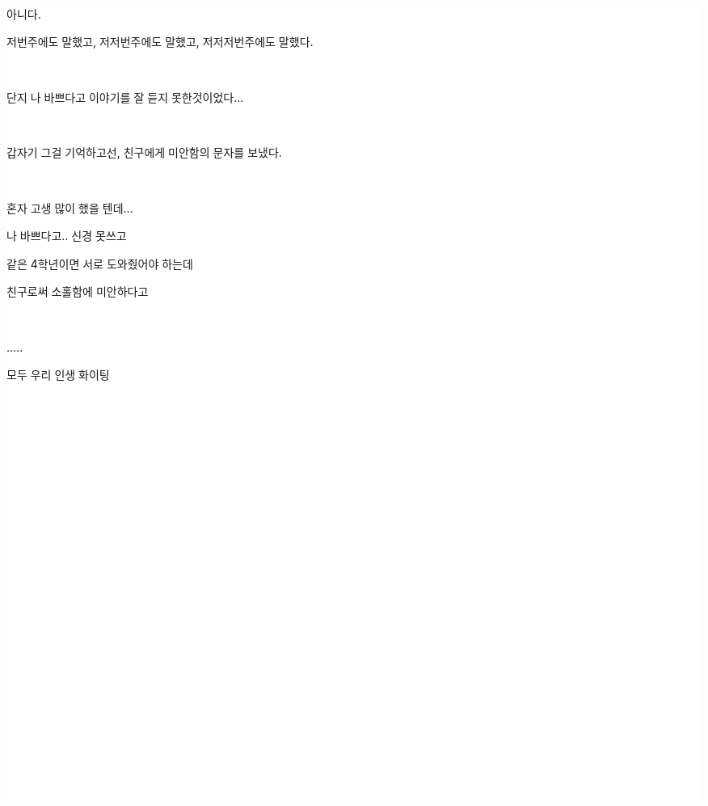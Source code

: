 아니다.</span></p><p class="se-text-paragraph se-text-paragraph-align-" id="SE-48639ea5-979b-4c9c-ada1-6c2e2c0bcf86" style=""><span class="se-fs- se-ff-" id="SE-71d885f3-e4ea-4341-a2d0-a1083c6cc51a" style="">저번주에도 말했고, 저저번주에도 말했고, 저저저번주에도 말했다.</span></p><p class="se-text-paragraph se-text-paragraph-align-" id="SE-645fd05f-ecce-46a8-a655-a8374ebc10e0" style=""><span class="se-fs- se-ff-" id="SE-03c3d3c0-f726-4bd2-9fea-b942c5ce05b4" style="">​</span></p><p class="se-text-paragraph se-text-paragraph-align-" id="SE-ef71378d-4c05-4d89-83ed-64d539b17ebd" style=""><span class="se-fs- se-ff-" id="SE-0370f620-cd0a-4b27-ba9e-db3c38487944" style="">단지 나 바쁘다고 이야기를 잘 듣지 못한것이었다...</span></p><p class="se-text-paragraph se-text-paragraph-align-" id="SE-20bed19d-1819-4975-970e-e0dccbc734e9" style=""><span class="se-fs- se-ff-" id="SE-ddca181c-ed94-4443-84f8-ef095d3e6907" style="">​</span></p><p class="se-text-paragraph se-text-paragraph-align-" id="SE-3b3ffa07-2762-43cc-99c4-8823f6cc03ec" style=""><span class="se-fs- se-ff-" id="SE-a18e37ab-63cd-4d06-92cf-63dffbfad225" style="">갑자기 그걸 기억하고선, 친구에게 미안함의 문자를 보냈다.</span></p><p class="se-text-paragraph se-text-paragraph-align-" id="SE-5c4cbb16-1ce6-46c4-8f7d-f35693d68595" style=""><span class="se-fs- se-ff-" id="SE-52475b96-5a0f-4e59-82c7-cdf04b077908" style="">​</span></p><p class="se-text-paragraph se-text-paragraph-align-" id="SE-298a033a-f1ed-48e0-bda1-b566585f31f6" style=""><span class="se-fs- se-ff-" id="SE-dde34871-8b4d-4891-9033-9fefbfeb0c0e" style="">혼자 고생 많이 했을 텐데...</span></p><p class="se-text-paragraph se-text-paragraph-align-" id="SE-bf50871a-4136-464f-a85c-b4698044a527" style=""><span class="se-fs- se-ff-" id="SE-1bb37a0b-cd96-493c-8a89-efe08cd80c3a" style="">나 바쁘다고.. 신경 못쓰고</span></p><p class="se-text-paragraph se-text-paragraph-align-" id="SE-ae4d05f2-8237-4b67-ac6d-0ed6bf419762" style=""><span class="se-fs- se-ff-" id="SE-f0d42815-0dac-47f2-88ce-dd8788214e8c" style="">같은 4학년이면 서로 도와줬어야 하는데</span></p><p class="se-text-paragraph se-text-paragraph-align-" id="SE-68e8f4c9-8cbd-4037-8e52-59fbbe3ce3b0" style=""><span class="se-fs- se-ff-" id="SE-574a740b-42b4-47b1-9723-6e1d800e167b" style="">친구로써 소홀함에 미안하다고</span></p><p class="se-text-paragraph se-text-paragraph-align-" id="SE-740ffbaa-3c8b-4427-ba1d-a62c4e0ade50" style=""><span class="se-fs- se-ff-" id="SE-91bacbcc-2be6-4b5a-912a-139b886e7177" style="">​</span></p><p class="se-text-paragraph se-text-paragraph-align-" id="SE-81863f67-cdd7-403f-aa35-8b545009c387" style=""><span class="se-fs- se-ff-" id="SE-3e36d44b-1594-49b2-8b70-4fc9944913f0" style="">.....</span></p><p class="se-text-paragraph se-text-paragraph-align-" id="SE-0f9c4edb-f98e-4efc-bb23-eabe103c4a7f" style=""><span class="se-fs- se-ff-" id="SE-337b1292-4e8a-4fff-ad06-7725aad5a337" style="">모두 우리 인생 화이팅</span></p><p class="se-text-paragraph se-text-paragraph-align-" id="SE-a1f1eed8-dae6-4693-ab6f-11a5154a5f32" style=""><span class="se-fs- se-ff-" id="SE-33db917e-b259-4d3e-91bc-2c74a5033f06" style="">​</span></p><p class="se-text-paragraph se-text-paragraph-align-" id="SE-13639baf-97e4-47d8-aa10-01093ee48d1e" style=""><span class="se-fs- se-ff-" id="SE-e0d50952-6791-4597-98a6-475da225c742" style="">​</span></p><p class="se-text-paragraph se-text-paragraph-align-" id="SE-3951f63e-b700-4962-83a6-99a6a51f53f4" style=""><span class="se-fs- se-ff-" id="SE-1ef8576a-902c-4d20-bb64-95bdc12cb9b4" style="">​</span></p><p class="se-text-paragraph se-text-paragraph-align-" id="SE-269d3986-c6ec-4e76-84ce-60e7c3e00293" style=""><span class="se-fs- se-ff-" id="SE-ea8dd7e8-9d7e-4916-b8b6-560b68e05080" style="">​</span></p><p class="se-text-paragraph se-text-paragraph-align-" id="SE-0e8e981e-cb3e-46b3-bc22-79f112f63bd5" style=""><span class="se-fs- se-ff-" id="SE-bd367b4c-408b-4b28-93b3-ccd61e44c755" style="">​</span></p><p class="se-text-paragraph se-text-paragraph-align-" id="SE-24842741-c1e4-493b-94fe-c88ee0fe1016" style=""><span class="se-fs- se-ff-" id="SE-e507ab83-6c64-4597-bc8b-1e1cdd313fe7" style="">​</span></p><p class="se-text-paragraph se-text-paragraph-align-" id="SE-b9633a14-89e4-4e5d-b6e5-1df40480a8ba" style=""><span class="se-fs- se-ff-" id="SE-ee8f516e-7f5a-438a-b2fe-d8e265b244f6" style="">​</span></p><p class="se-text-paragraph se-text-paragraph-align-" id="SE-2f2c1663-cbc5-4447-87c2-fdf2b1f8d41a" style=""><span class="se-fs- se-ff-" id="SE-5a347efc-80e5-49ee-98b2-7329be9b9d9f" style="">​</span></p><p class="se-text-paragraph se-text-paragraph-align-" id="SE-6087bdae-a992-4d94-a5ef-35b336960fa6" style=""><span class="se-fs- se-ff-" id="SE-4be39ce2-40df-4e10-9fa7-2447b9a80b2b" style="">​</span></p><p class="se-text-paragraph se-text-paragraph-align-" id="SE-f012f480-19e3-4960-8800-6a02d7e8a6b9" style=""><span class="se-fs- se-ff-" id="SE-51b0368b-315b-432f-9cd9-4163f23f7b1d" style="">​</span></p><p class="se-text-paragraph se-text-paragraph-align-" id="SE-33fee9b8-2a0d-416e-af65-d4b587ffddef" style=""><span class="se-fs- se-ff-" id="SE-bf1c398b-ccf8-4541-a363-8df5ce421054" style="">​</span></p><p class="se-text-paragraph se-text-paragraph-align-" id="SE-37fd2395-093e-47f1-ab66-6e3ca383a277" style=""><span class="se-fs- se-ff-" id="SE-41b81b8f-aaf1-4aa5-b2e0-f6f12e2be5ee" style="">​</span></p><p class="se-text-paragraph se-text-paragraph-align-" id="SE-57d52c3d-9fcb-4392-86b1-4c0dad2b82a2" style=""><span class="se-fs- se-ff-" id="SE-dab36abf-ac86-4f98-8c45-e278aeaa0409" style="">​</span></p><p class="se-text-paragraph se-text-paragraph-align-" id="SE-d64b3fe2-ecd6-4d9a-ae11-80b5d54dbec8" style=""><span class="se-fs- se-ff-" id="SE-32eaf3fc-9749-4a8e-bd6e-7491989835de" style="">​</span></p><p class="se-text-paragraph se-text-paragraph-align-" id="SE-f2e07564-8dc0-43d8-b499-25eae7601061" style=""><span class="se-fs- se-ff-" id="SE-32d67c50-1fc1-4fd8-83b0-3db2b4712b72" style="">​</span></p>
</div>
</div>
</div>
</div> </div>
</div>